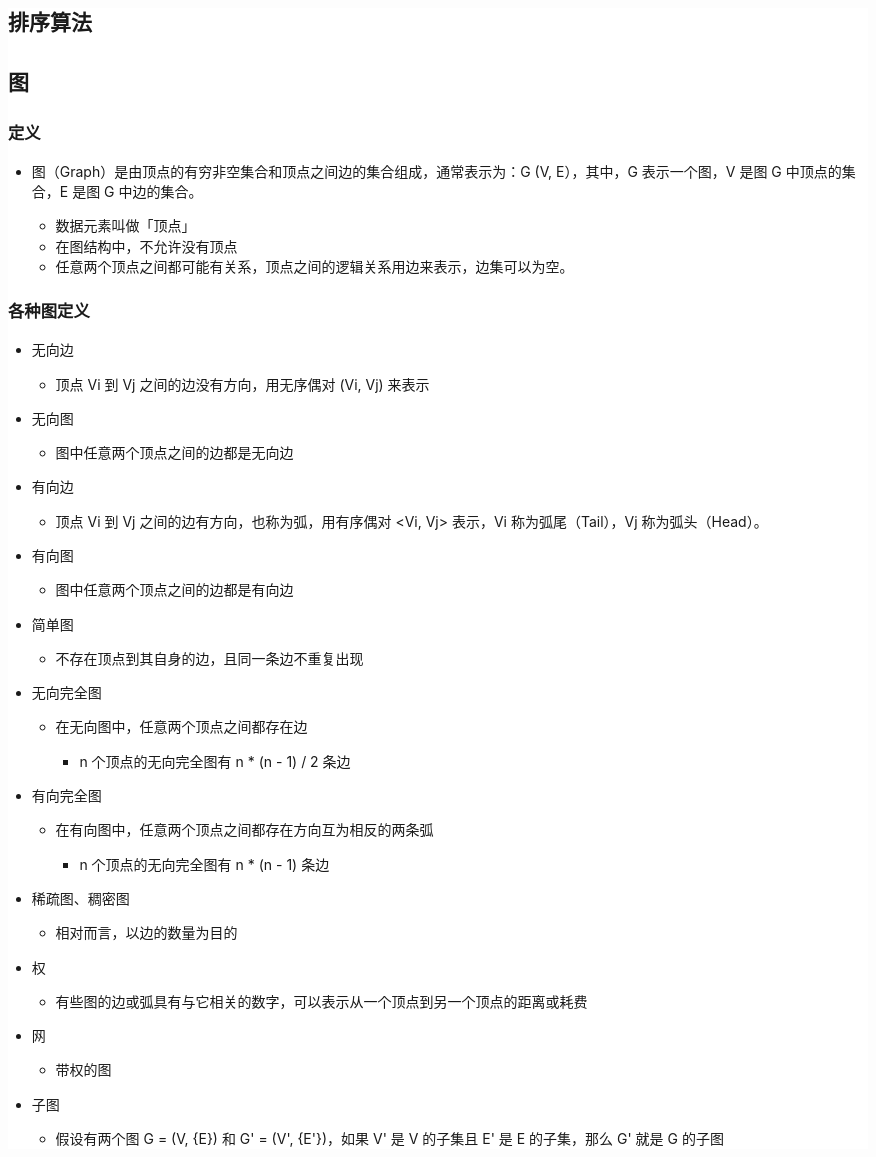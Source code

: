## 排序算法

## 图

### 定义

- 图（Graph）是由顶点的有穷非空集合和顶点之间边的集合组成，通常表示为：G (V, E），其中，G 表示一个图，V 是图 G 中顶点的集合，E 是图 G 中边的集合。

	- 数据元素叫做「顶点」
	- 在图结构中，不允许没有顶点
	- 任意两个顶点之间都可能有关系，顶点之间的逻辑关系用边来表示，边集可以为空。

### 各种图定义

- 无向边

	- 顶点 Vi 到 Vj 之间的边没有方向，用无序偶对 (Vi, Vj) 来表示

- 无向图

	- 图中任意两个顶点之间的边都是无向边

- 有向边

	- 顶点 Vi 到 Vj 之间的边有方向，也称为弧，用有序偶对 <Vi, Vj> 表示，Vi 称为弧尾（Tail），Vj 称为弧头（Head）。

- 有向图

	- 图中任意两个顶点之间的边都是有向边

- 简单图

	- 不存在顶点到其自身的边，且同一条边不重复出现

- 无向完全图

	- 在无向图中，任意两个顶点之间都存在边

		- n 个顶点的无向完全图有 n * (n - 1) / 2 条边

- 有向完全图

	- 在有向图中，任意两个顶点之间都存在方向互为相反的两条弧

		- n 个顶点的无向完全图有 n * (n - 1) 条边

- 稀疏图、稠密图

	- 相对而言，以边的数量为目的

- 权

	- 有些图的边或弧具有与它相关的数字，可以表示从一个顶点到另一个顶点的距离或耗费

- 网

	- 带权的图

- 子图

	- 假设有两个图 G = (V, {E}) 和 G' = (V', {E'})，如果 V' 是 V 的子集且 E' 是 E 的子集，那么 G' 就是 G 的子图
